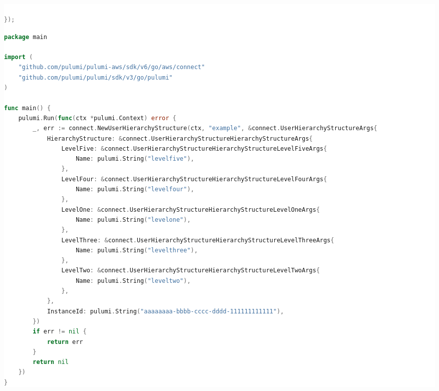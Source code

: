 ```csharp

});
```


</pulumi-choosable>
</div>


<div>
<pulumi-choosable type="language" values="go">

```go
package main

import (
	"github.com/pulumi/pulumi-aws/sdk/v6/go/aws/connect"
	"github.com/pulumi/pulumi/sdk/v3/go/pulumi"
)

func main() {
	pulumi.Run(func(ctx *pulumi.Context) error {
		_, err := connect.NewUserHierarchyStructure(ctx, "example", &connect.UserHierarchyStructureArgs{
			HierarchyStructure: &connect.UserHierarchyStructureHierarchyStructureArgs{
				LevelFive: &connect.UserHierarchyStructureHierarchyStructureLevelFiveArgs{
					Name: pulumi.String("levelfive"),
				},
				LevelFour: &connect.UserHierarchyStructureHierarchyStructureLevelFourArgs{
					Name: pulumi.String("levelfour"),
				},
				LevelOne: &connect.UserHierarchyStructureHierarchyStructureLevelOneArgs{
					Name: pulumi.String("levelone"),
				},
				LevelThree: &connect.UserHierarchyStructureHierarchyStructureLevelThreeArgs{
					Name: pulumi.String("levelthree"),
				},
				LevelTwo: &connect.UserHierarchyStructureHierarchyStructureLevelTwoArgs{
					Name: pulumi.String("leveltwo"),
				},
			},
			InstanceId: pulumi.String("aaaaaaaa-bbbb-cccc-dddd-111111111111"),
		})
		if err != nil {
			return err
		}
		return nil
	})
}
```


</pulumi-choosable>
</div>
